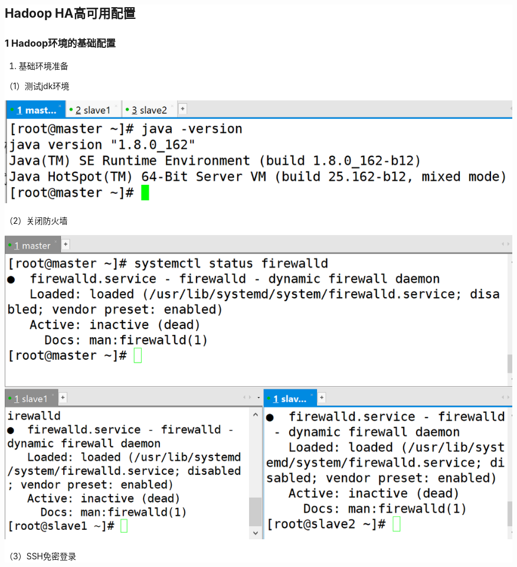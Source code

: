 ## Hadoop HA高可用配置

### 1 Hadoop环境的基础配置



1. 基础环境准备

（1）测试jdk环境

![image-20221213145437145](Hadoop%20HA%E9%AB%98%E5%8F%AF%E7%94%A8%E9%85%8D%E7%BD%AE.assets/image-20221213145437145.png)

（2）关闭防火墙

![image-20221213145707801](Hadoop%20HA%E9%AB%98%E5%8F%AF%E7%94%A8%E9%85%8D%E7%BD%AE.assets/image-20221213145707801.png)

（3）SSH免密登录
